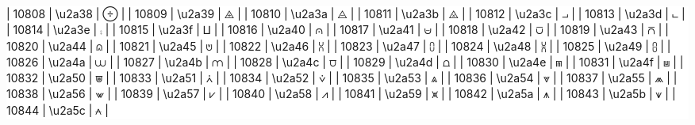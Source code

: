 | 10808   | \u2a38  | ⨸     |
| 10809   | \u2a39  | ⨹     |
| 10810   | \u2a3a  | ⨺     |
| 10811   | \u2a3b  | ⨻     |
| 10812   | \u2a3c  | ⨼     |
| 10813   | \u2a3d  | ⨽     |
| 10814   | \u2a3e  | ⨾     |
| 10815   | \u2a3f  | ⨿     |
| 10816   | \u2a40  | ⩀     |
| 10817   | \u2a41  | ⩁     |
| 10818   | \u2a42  | ⩂     |
| 10819   | \u2a43  | ⩃     |
| 10820   | \u2a44  | ⩄     |
| 10821   | \u2a45  | ⩅     |
| 10822   | \u2a46  | ⩆     |
| 10823   | \u2a47  | ⩇     |
| 10824   | \u2a48  | ⩈     |
| 10825   | \u2a49  | ⩉     |
| 10826   | \u2a4a  | ⩊     |
| 10827   | \u2a4b  | ⩋     |
| 10828   | \u2a4c  | ⩌     |
| 10829   | \u2a4d  | ⩍     |
| 10830   | \u2a4e  | ⩎     |
| 10831   | \u2a4f  | ⩏     |
| 10832   | \u2a50  | ⩐     |
| 10833   | \u2a51  | ⩑     |
| 10834   | \u2a52  | ⩒     |
| 10835   | \u2a53  | ⩓     |
| 10836   | \u2a54  | ⩔     |
| 10837   | \u2a55  | ⩕     |
| 10838   | \u2a56  | ⩖     |
| 10839   | \u2a57  | ⩗     |
| 10840   | \u2a58  | ⩘     |
| 10841   | \u2a59  | ⩙     |
| 10842   | \u2a5a  | ⩚     |
| 10843   | \u2a5b  | ⩛     |
| 10844   | \u2a5c  | ⩜     |